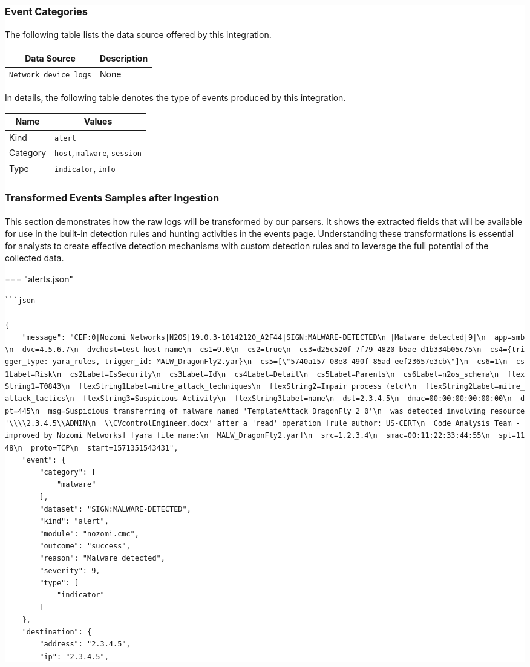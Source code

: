 
### Event Categories


The following table lists the data source offered by this integration.

| Data Source | Description                          |
| ----------- | ------------------------------------ |
| `Network device logs` | None |





In details, the following table denotes the type of events produced by this integration.

| Name | Values |
| ---- | ------ |
| Kind | `alert` |
| Category | `host`, `malware`, `session` |
| Type | `indicator`, `info` |




### Transformed Events Samples after Ingestion

This section demonstrates how the raw logs will be transformed by our parsers. It shows the extracted fields that will be available for use in the [built-in detection rules](/xdr/features/detect/rules_catalog.md) and hunting activities in the [events page](/xdr/features/investigate/events.md). Understanding these transformations is essential for analysts to create effective detection mechanisms with [custom detection rules](/xdr/features/detect/sigma.md) and to leverage the full potential of the collected data.

=== "alerts.json"

    ```json
	
    {
        "message": "CEF:0|Nozomi Networks|N2OS|19.0.3-10142120_A2F44|SIGN:MALWARE-DETECTED\n |Malware detected|9|\n  app=smb\n  dvc=4.5.6.7\n  dvchost=test-host-name\n  cs1=9.0\n  cs2=true\n  cs3=d25c520f-7f79-4820-b5ae-d1b334b05c75\n  cs4={trigger_type: yara_rules, trigger_id: MALW_DragonFly2.yar}\n  cs5=[\"5740a157-08e8-490f-85ad-eef23657e3cb\"]\n  cs6=1\n  cs1Label=Risk\n  cs2Label=IsSecurity\n  cs3Label=Id\n  cs4Label=Detail\n  cs5Label=Parents\n  cs6Label=n2os_schema\n  flexString1=T0843\n  flexString1Label=mitre_attack_techniques\n  flexString2=Impair process (etc)\n  flexString2Label=mitre_attack_tactics\n  flexString3=Suspicious Activity\n  flexString3Label=name\n  dst=2.3.4.5\n  dmac=00:00:00:00:00:00\n  dpt=445\n  msg=Suspicious transferring of malware named 'TemplateAttack_DragonFly_2_0'\n  was detected involving resource '\\\\2.3.4.5\\ADMIN\n  \\CVcontrolEngineer.docx' after a 'read' operation [rule author: US-CERT\n  Code Analysis Team - improved by Nozomi Networks] [yara file name:\n  MALW_DragonFly2.yar]\n  src=1.2.3.4\n  smac=00:11:22:33:44:55\n  spt=1148\n  proto=TCP\n  start=1571351543431",
        "event": {
            "category": [
                "malware"
            ],
            "dataset": "SIGN:MALWARE-DETECTED",
            "kind": "alert",
            "module": "nozomi.cmc",
            "outcome": "success",
            "reason": "Malware detected",
            "severity": 9,
            "type": [
                "indicator"
            ]
        },
        "destination": {
            "address": "2.3.4.5",
            "ip": "2.3.4.5",